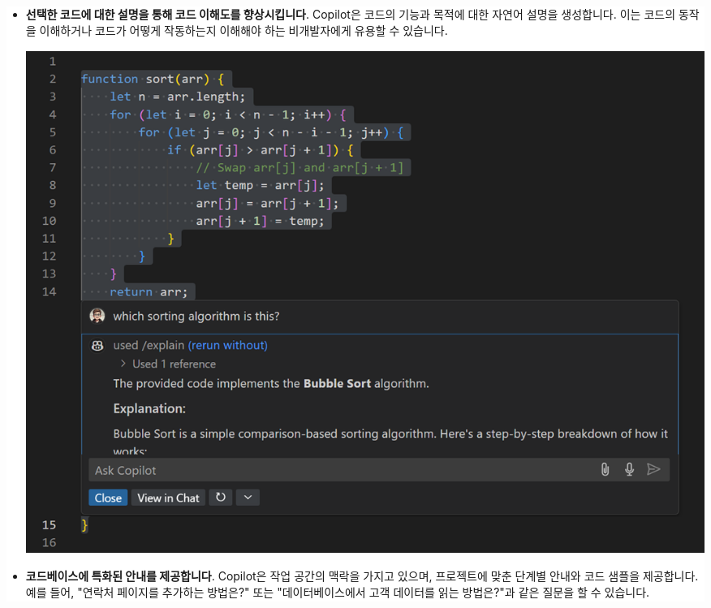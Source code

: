 * **선택한 코드에 대한 설명을 통해 코드 이해도를 향상시킵니다**. Copilot은 코드의 기능과 목적에 대한 자연어 설명을 생성합니다. 이는 코드의 동작을 이해하거나 코드가 어떻게 작동하는지 이해해야 하는 비개발자에게 유용할 수 있습니다.

    ![선택한 텍스트에서 어떤 정렬 알고리즘이 사용되는지 설명하는 인라인 채팅](images/overview/inline-chat-question-example.png)

* **코드베이스에 특화된 안내를 제공합니다**. Copilot은 작업 공간의 맥락을 가지고 있으며, 프로젝트에 맞춘 단계별 안내와 코드 샘플을 제공합니다. 예를 들어, "연락처 페이지를 추가하는 방법은?" 또는 "데이터베이스에서 고객 데이터를 읽는 방법은?"과 같은 질문을 할 수 있습니다.
